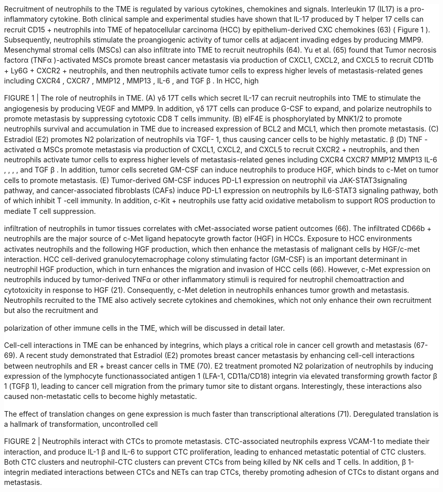 Recruitment of neutrophils to the TME is regulated by various cytokines, chemokines and signals. Interleukin 17 (IL17) is a pro-inflammatory cytokine. Both clinical sample and experimental studies have shown that IL-17 produced by T helper 17 cells can recruit CD15 + neutrophils into TME of hepatocellular carcinoma (HCC) by epithelium-derived CXC chemokines (63) ( Figure 1 ). Subsequently, neutrophils stimulate the proangiogenic activity of tumor cells at adjacent invading edges by producing MMP9. Mesenchymal stromal cells (MSCs) can also infiltrate into TME to recruit neutrophils (64). Yu et al. (65) found that Tumor necrosis factorα (TNFα )-activated MSCs promote breast cancer metastasis via production of CXCL1, CXCL2, and CXCL5 to recruit CD11b + Ly6G + CXCR2 + neutrophils, and then neutrophils activate tumor cells to express higher levels of metastasis-related genes including CXCR4 , CXCR7 , MMP12 , MMP13 , IL-6 , and TGF β . In HCC, high

FIGURE 1 | The role of neutrophils in TME. (A) γδ 17T cells which secret IL-17 can recruit neutrophils into TME to stimulate the angiogenesis by producing VEGF and MMP9. In addition, γδ 17T cells can produce G-CSF to expand, and polarize neutrophils to promote metastasis by suppressing cytotoxic CD8 T cells immunity. (B) eIF4E is phosphorylated by MNK1/2 to promote neutrophils survival and accumulation in TME due to increased expression of BCL2 and MCL1, which then promote metastasis. (C) Estradiol (E2) promotes N2 polarization of neutrophils via TGF- 1, thus causing cancer cells to be highly metastatic. β (D) TNF -activated α MSCs promote metastasis via production of CXCL1, CXCL2, and CXCL5 to recruit CXCR2 + neutrophils, and then neutrophils activate tumor cells to express higher levels of metastasis-related genes including CXCR4 CXCR7 MMP12 MMP13 IL-6 , , , , and TGF β . In addition, tumor cells secreted GM-CSF can induce neutrophils to produce HGF, which binds to c-Met on tumor cells to promote metastasis. (E) Tumor-derived GM-CSF induces PD-L1 expression on neutrophil via JAK-STAT3signaling pathway, and cancer-associated fibroblasts (CAFs) induce PD-L1 expression on neutrophils by IL6-STAT3 signaling pathway, both of which inhibit T -cell immunity. In addition, c-Kit + neutrophils use fatty acid oxidative metabolism to support ROS production to mediate T cell suppression.



infiltration of neutrophils in tumor tissues correlates with cMet-associated worse patient outcomes (66). The infiltrated CD66b + neutrophils are the major source of c-Met ligand hepatocyte growth factor (HGF) in HCCs. Exposure to HCC environments activates neutrophils and the following HGF production, which then enhance the metastasis of malignant cells by HGF/c-met interaction. HCC cell-derived granulocytemacrophage colony stimulating factor (GM-CSF) is an important determinant in neutrophil HGF production, which in turn enhances the migration and invasion of HCC cells (66). However, c-Met expression on neutrophils induced by tumor-derived TNFα or other inflammatory stimuli is required for neutrophil chemoattraction and cytotoxicity in response to HGF (21). Consequently, c-Met deletion in neutrophils enhances tumor growth and metastasis. Neutrophils recruited to the TME also actively secrete cytokines and chemokines, which not only enhance their own recruitment but also the recruitment and

polarization of other immune cells in the TME, which will be discussed in detail later.

Cell-cell interactions in TME can be enhanced by integrins, which plays a critical role in cancer cell growth and metastasis (67-69). A recent study demonstrated that Estradiol (E2) promotes breast cancer metastasis by enhancing cell-cell interactions between neutrophils and ER + breast cancer cells in TME (70). E2 treatment promoted N2 polarization of neutrophils by inducing expression of the lymphocyte functionassociated antigen 1 (LFA-1, CD11a/CD18) integrin via elevated transforming growth factor β 1 (TGFβ 1), leading to cancer cell migration from the primary tumor site to distant organs. Interestingly, these interactions also caused non-metastatic cells to become highly metastatic.

The effect of translation changes on gene expression is much faster than transcriptional alterations (71). Deregulated translation is a hallmark of transformation, uncontrolled cell

FIGURE 2 | Neutrophils interact with CTCs to promote metastasis. CTC-associated neutrophils express VCAM-1 to mediate their interaction, and produce IL-1 β and IL-6 to support CTC proliferation, leading to enhanced metastatic potential of CTC clusters. Both CTC clusters and neutrophil-CTC clusters can prevent CTCs from being killed by NK cells and T cells. In addition, β 1-integrin mediated interactions between CTCs and NETs can trap CTCs, thereby promoting adhesion of CTCs to distant organs and metastasis.
